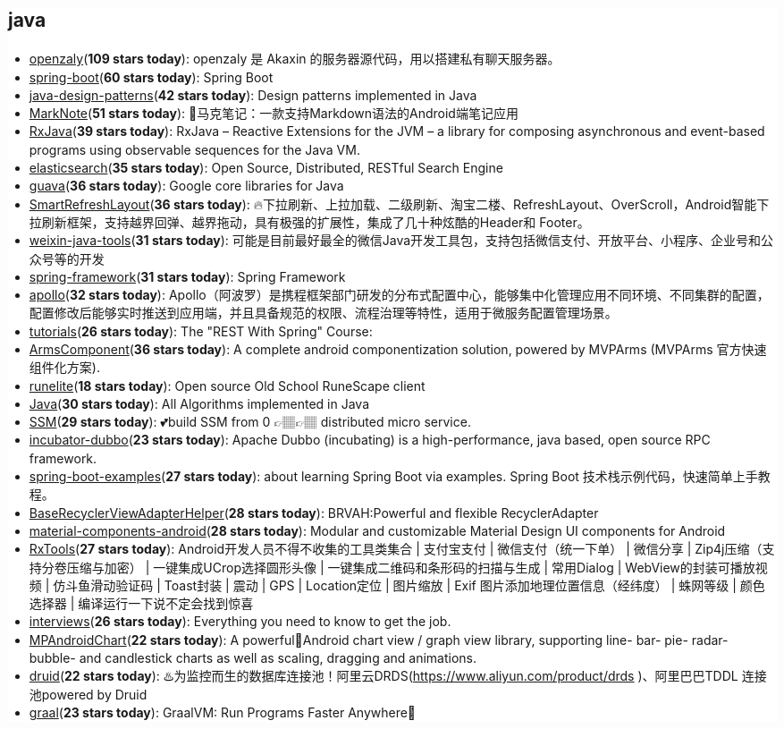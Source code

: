 ## java
* [openzaly](https://github.com/akaxincom/openzaly)(**109 stars today**): openzaly 是 Akaxin 的服务器源代码，用以搭建私有聊天服务器。
* [spring-boot](https://github.com/spring-projects/spring-boot)(**60 stars today**): Spring Boot
* [java-design-patterns](https://github.com/iluwatar/java-design-patterns)(**42 stars today**): Design patterns implemented in Java
* [MarkNote](https://github.com/Shouheng88/MarkNote)(**51 stars today**): 📑马克笔记：一款支持Markdown语法的Android端笔记应用
* [RxJava](https://github.com/ReactiveX/RxJava)(**39 stars today**): RxJava – Reactive Extensions for the JVM – a library for composing asynchronous and event-based programs using observable sequences for the Java VM.
* [elasticsearch](https://github.com/elastic/elasticsearch)(**35 stars today**): Open Source, Distributed, RESTful Search Engine
* [guava](https://github.com/google/guava)(**36 stars today**): Google core libraries for Java
* [SmartRefreshLayout](https://github.com/scwang90/SmartRefreshLayout)(**36 stars today**): 🔥下拉刷新、上拉加载、二级刷新、淘宝二楼、RefreshLayout、OverScroll，Android智能下拉刷新框架，支持越界回弹、越界拖动，具有极强的扩展性，集成了几十种炫酷的Header和 Footer。
* [weixin-java-tools](https://github.com/Wechat-Group/weixin-java-tools)(**31 stars today**): 可能是目前最好最全的微信Java开发工具包，支持包括微信支付、开放平台、小程序、企业号和公众号等的开发
* [spring-framework](https://github.com/spring-projects/spring-framework)(**31 stars today**): Spring Framework
* [apollo](https://github.com/ctripcorp/apollo)(**32 stars today**): Apollo（阿波罗）是携程框架部门研发的分布式配置中心，能够集中化管理应用不同环境、不同集群的配置，配置修改后能够实时推送到应用端，并且具备规范的权限、流程治理等特性，适用于微服务配置管理场景。
* [tutorials](https://github.com/eugenp/tutorials)(**26 stars today**): The "REST With Spring" Course:
* [ArmsComponent](https://github.com/JessYanCoding/ArmsComponent)(**36 stars today**): A complete android componentization solution, powered by MVPArms (MVPArms 官方快速组件化方案).
* [runelite](https://github.com/runelite/runelite)(**18 stars today**): Open source Old School RuneScape client
* [Java](https://github.com/TheAlgorithms/Java)(**30 stars today**): All Algorithms implemented in Java
* [SSM](https://github.com/crossoverJie/SSM)(**29 stars today**): 💕build SSM from 0 👉🏽👉🏽 distributed micro service.
* [incubator-dubbo](https://github.com/apache/incubator-dubbo)(**23 stars today**): Apache Dubbo (incubating) is a high-performance, java based, open source RPC framework.
* [spring-boot-examples](https://github.com/ityouknow/spring-boot-examples)(**27 stars today**): about learning Spring Boot via examples. Spring Boot 技术栈示例代码，快速简单上手教程。
* [BaseRecyclerViewAdapterHelper](https://github.com/CymChad/BaseRecyclerViewAdapterHelper)(**28 stars today**): BRVAH:Powerful and flexible RecyclerAdapter
* [material-components-android](https://github.com/material-components/material-components-android)(**28 stars today**): Modular and customizable Material Design UI components for Android
* [RxTools](https://github.com/vondear/RxTools)(**27 stars today**): Android开发人员不得不收集的工具类集合 | 支付宝支付 | 微信支付（统一下单） | 微信分享 | Zip4j压缩（支持分卷压缩与加密） | 一键集成UCrop选择圆形头像 | 一键集成二维码和条形码的扫描与生成 | 常用Dialog | WebView的封装可播放视频 | 仿斗鱼滑动验证码 | Toast封装 | 震动 | GPS | Location定位 | 图片缩放 | Exif 图片添加地理位置信息（经纬度） | 蛛网等级 | 颜色选择器 | 编译运行一下说不定会找到惊喜
* [interviews](https://github.com/kdn251/interviews)(**26 stars today**): Everything you need to know to get the job.
* [MPAndroidChart](https://github.com/PhilJay/MPAndroidChart)(**22 stars today**): A powerful🚀Android chart view / graph view library, supporting line- bar- pie- radar- bubble- and candlestick charts as well as scaling, dragging and animations.
* [druid](https://github.com/alibaba/druid)(**22 stars today**): ♨️为监控而生的数据库连接池！阿里云DRDS(https://www.aliyun.com/product/drds )、阿里巴巴TDDL 连接池powered by Druid
* [graal](https://github.com/oracle/graal)(**23 stars today**): GraalVM: Run Programs Faster Anywhere🚀
